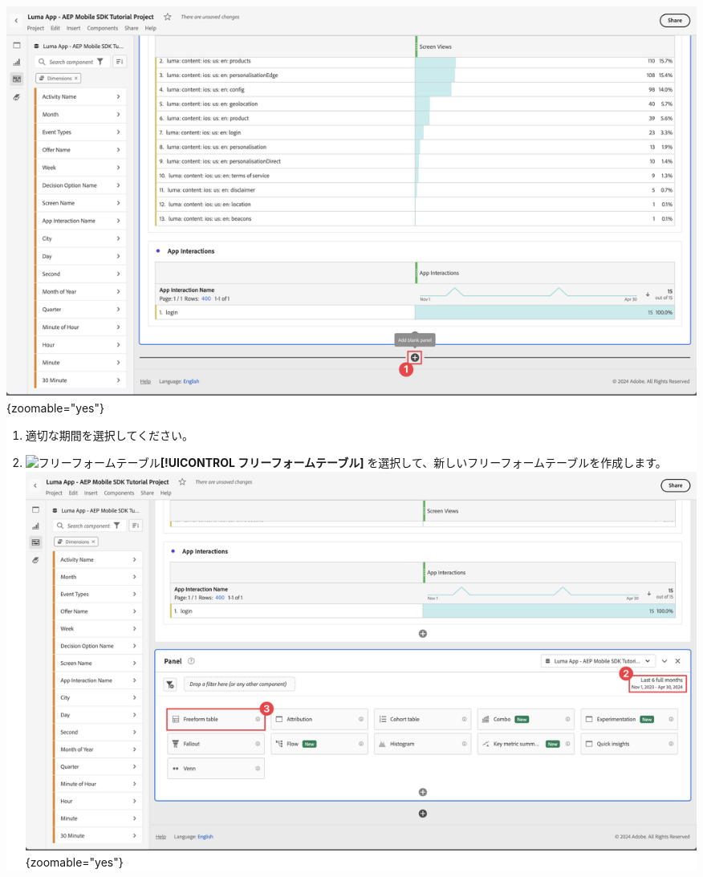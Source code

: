    ![CJA プロジェクト 13](assets/cja-projects-13.png){zoomable="yes"}

1. 適切な期間を選択してください。

1. ![ フリーフォームテーブル ](https://spectrum.adobe.com/static/icons/workflow_18/Smock_Table_18_N.svg)**[!UICONTROL フリーフォームテーブル]** を選択して、新しいフリーフォームテーブルを作成します。
   ![CJA プロジェクト 14](assets/cja-projects-14.png){zoomable="yes"}
